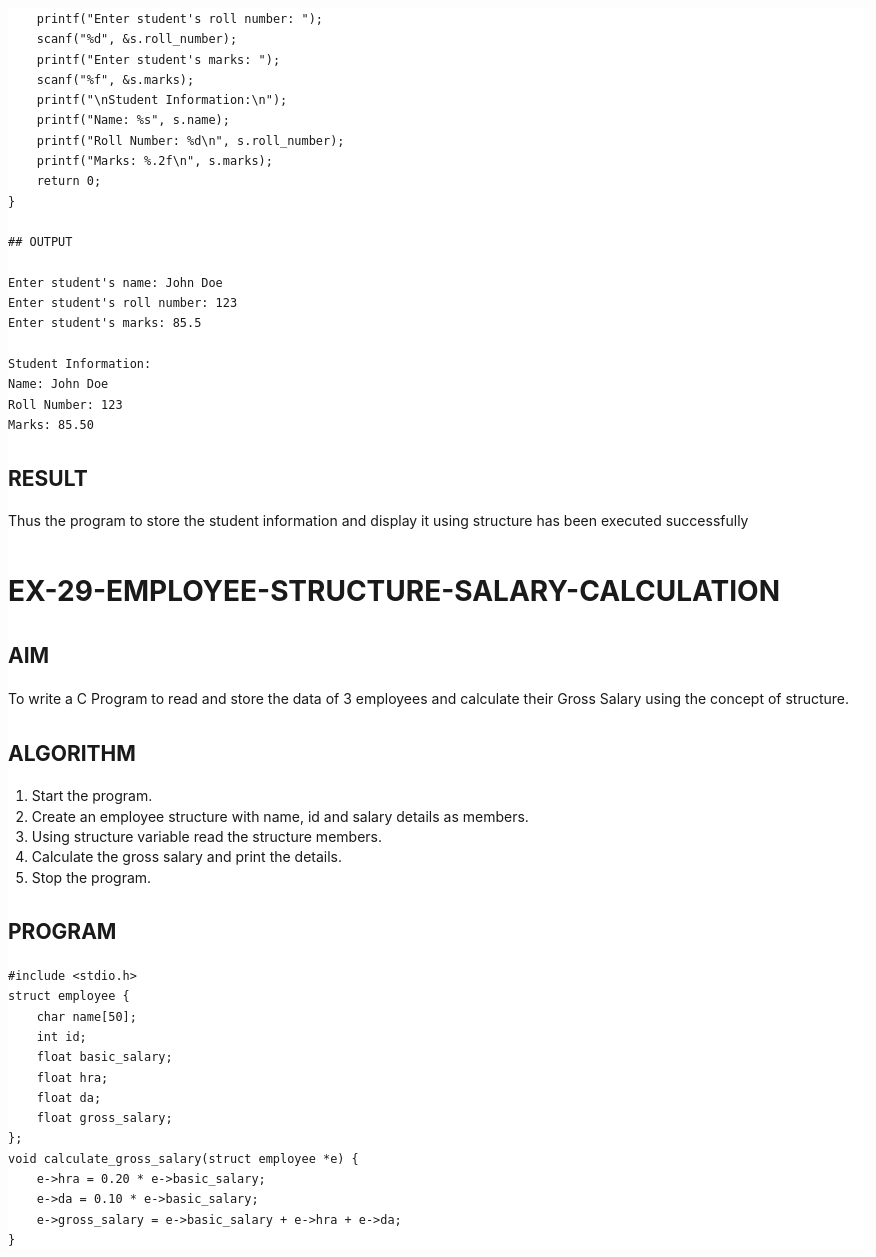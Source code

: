 ```
    printf("Enter student's roll number: ");
    scanf("%d", &s.roll_number);
    printf("Enter student's marks: ");
    scanf("%f", &s.marks);
    printf("\nStudent Information:\n");
    printf("Name: %s", s.name);
    printf("Roll Number: %d\n", s.roll_number);
    printf("Marks: %.2f\n", s.marks);
    return 0;
}

## OUTPUT

Enter student's name: John Doe
Enter student's roll number: 123
Enter student's marks: 85.5

Student Information:
Name: John Doe
Roll Number: 123
Marks: 85.50
```


## RESULT

Thus the program to store the student information and display it using structure has been executed successfully
 
 


# EX-29-EMPLOYEE-STRUCTURE-SALARY-CALCULATION

## AIM

To write a C Program to read and store the data of 3 employees and calculate their Gross Salary using the concept of structure.

## ALGORITHM

1.	Start the program.
2.	Create an employee structure with name, id and salary details as members.
3.	Using structure variable read the structure members.
4.	Calculate the gross salary and print the details.
5.	Stop the program.

## PROGRAM
```
#include <stdio.h>
struct employee {
    char name[50];
    int id;
    float basic_salary;
    float hra;      
    float da;        
    float gross_salary;
};
void calculate_gross_salary(struct employee *e) {
    e->hra = 0.20 * e->basic_salary;
    e->da = 0.10 * e->basic_salary;
    e->gross_salary = e->basic_salary + e->hra + e->da;
}
```